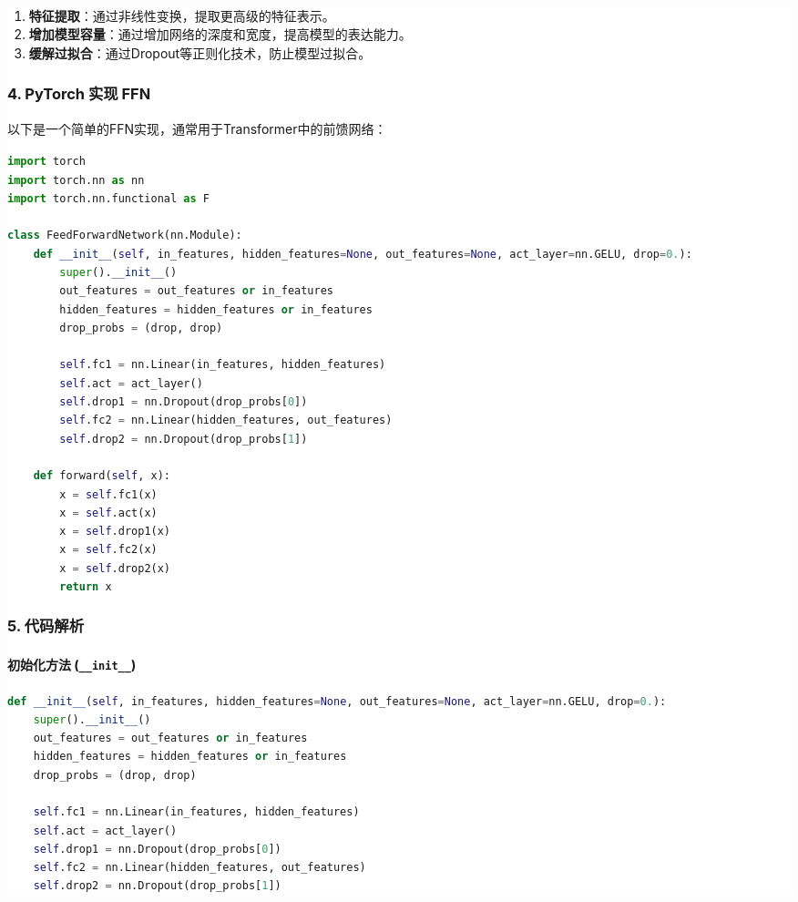 1. **特征提取**：通过非线性变换，提取更高级的特征表示。
2. **增加模型容量**：通过增加网络的深度和宽度，提高模型的表达能力。
3. **缓解过拟合**：通过Dropout等正则化技术，防止模型过拟合。

### 4. **PyTorch 实现 FFN**

以下是一个简单的FFN实现，通常用于Transformer中的前馈网络：

```python
import torch
import torch.nn as nn
import torch.nn.functional as F

class FeedForwardNetwork(nn.Module):
    def __init__(self, in_features, hidden_features=None, out_features=None, act_layer=nn.GELU, drop=0.):
        super().__init__()
        out_features = out_features or in_features
        hidden_features = hidden_features or in_features
        drop_probs = (drop, drop)

        self.fc1 = nn.Linear(in_features, hidden_features)
        self.act = act_layer()
        self.drop1 = nn.Dropout(drop_probs[0])
        self.fc2 = nn.Linear(hidden_features, out_features)
        self.drop2 = nn.Dropout(drop_probs[1])

    def forward(self, x):
        x = self.fc1(x)
        x = self.act(x)
        x = self.drop1(x)
        x = self.fc2(x)
        x = self.drop2(x)
        return x
```

### 5. **代码解析**

#### **初始化方法 (`__init__`)**
```python
def __init__(self, in_features, hidden_features=None, out_features=None, act_layer=nn.GELU, drop=0.):
    super().__init__()
    out_features = out_features or in_features
    hidden_features = hidden_features or in_features
    drop_probs = (drop, drop)

    self.fc1 = nn.Linear(in_features, hidden_features)
    self.act = act_layer()
    self.drop1 = nn.Dropout(drop_probs[0])
    self.fc2 = nn.Linear(hidden_features, out_features)
    self.drop2 = nn.Dropout(drop_probs[1])
```
